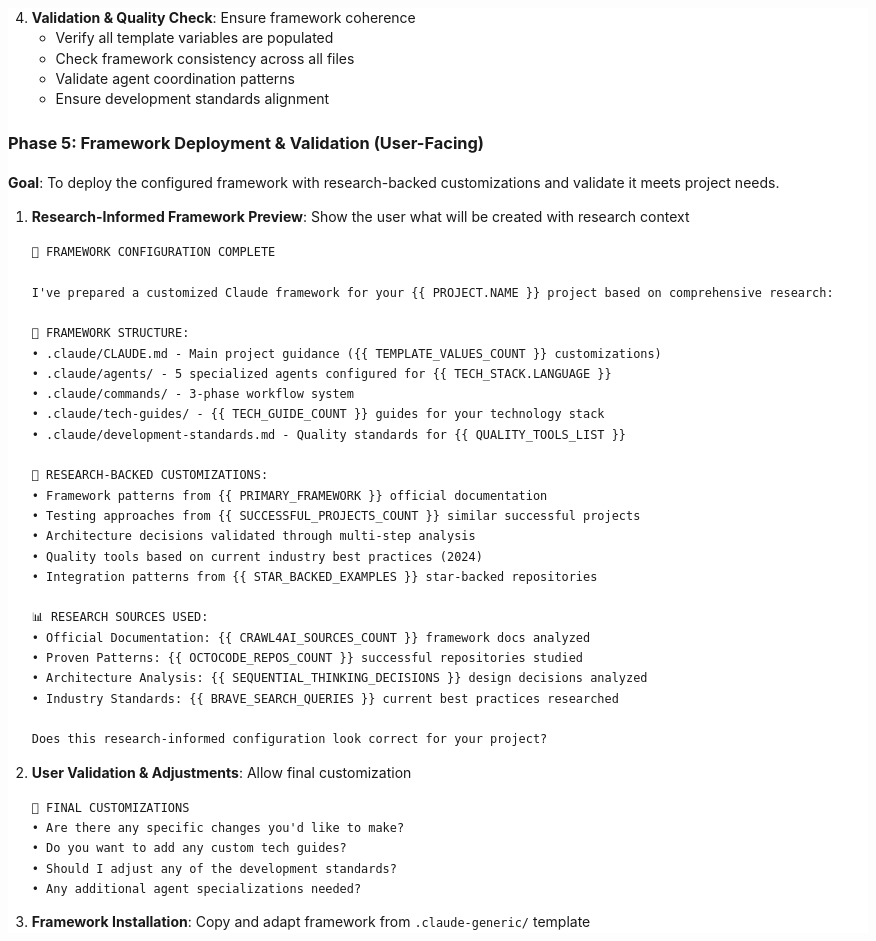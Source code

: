 4. **Validation & Quality Check**: Ensure framework coherence
   - Verify all template variables are populated
   - Check framework consistency across all files
   - Validate agent coordination patterns
   - Ensure development standards alignment

### Phase 5: Framework Deployment & Validation (User-Facing)

**Goal**: To deploy the configured framework with research-backed customizations and validate it meets project needs.

1. **Research-Informed Framework Preview**: Show the user what will be created with research context
   ```
   🎉 FRAMEWORK CONFIGURATION COMPLETE
   
   I've prepared a customized Claude framework for your {{ PROJECT.NAME }} project based on comprehensive research:
   
   📁 FRAMEWORK STRUCTURE:
   • .claude/CLAUDE.md - Main project guidance ({{ TEMPLATE_VALUES_COUNT }} customizations)
   • .claude/agents/ - 5 specialized agents configured for {{ TECH_STACK.LANGUAGE }}
   • .claude/commands/ - 3-phase workflow system
   • .claude/tech-guides/ - {{ TECH_GUIDE_COUNT }} guides for your technology stack
   • .claude/development-standards.md - Quality standards for {{ QUALITY_TOOLS_LIST }}
   
   🔬 RESEARCH-BACKED CUSTOMIZATIONS:
   • Framework patterns from {{ PRIMARY_FRAMEWORK }} official documentation
   • Testing approaches from {{ SUCCESSFUL_PROJECTS_COUNT }} similar successful projects
   • Architecture decisions validated through multi-step analysis
   • Quality tools based on current industry best practices (2024)
   • Integration patterns from {{ STAR_BACKED_EXAMPLES }} star-backed repositories
   
   📊 RESEARCH SOURCES USED:
   • Official Documentation: {{ CRAWL4AI_SOURCES_COUNT }} framework docs analyzed
   • Proven Patterns: {{ OCTOCODE_REPOS_COUNT }} successful repositories studied  
   • Architecture Analysis: {{ SEQUENTIAL_THINKING_DECISIONS }} design decisions analyzed
   • Industry Standards: {{ BRAVE_SEARCH_QUERIES }} current best practices researched
   
   Does this research-informed configuration look correct for your project?
   ```

2. **User Validation & Adjustments**: Allow final customization
   ```
   📝 FINAL CUSTOMIZATIONS
   • Are there any specific changes you'd like to make?
   • Do you want to add any custom tech guides?
   • Should I adjust any of the development standards?
   • Any additional agent specializations needed?
   ```

3. **Framework Installation**: Copy and adapt framework from `.claude-generic/` template
   